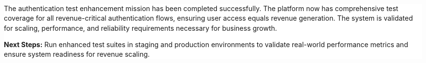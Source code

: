 The authentication test enhancement mission has been completed successfully. The platform now has comprehensive test coverage for all revenue-critical authentication flows, ensuring user access equals revenue generation. The system is validated for scaling, performance, and reliability requirements necessary for business growth.

**Next Steps:** Run enhanced test suites in staging and production environments to validate real-world performance metrics and ensure system readiness for revenue scaling.